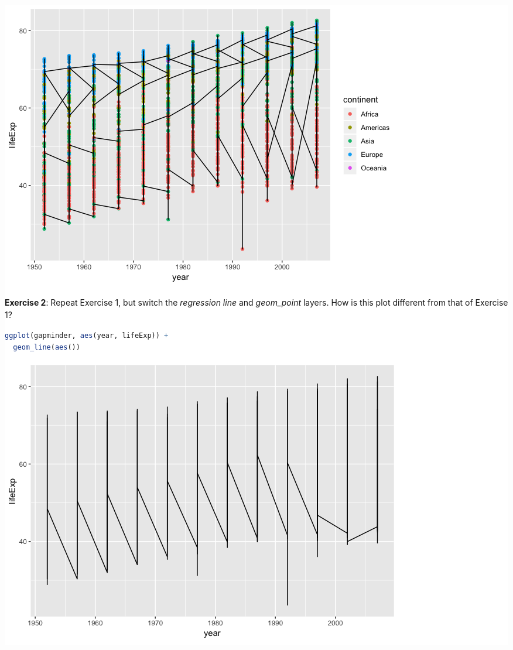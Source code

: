 ![](cm007-exercise_files/figure-markdown_github/unnamed-chunk-16-1.png)

**Exercise 2**: Repeat Exercise 1, but switch the *regression line* and *geom\_point* layers. How is this plot different from that of Exercise 1?

``` r
ggplot(gapminder, aes(year, lifeExp)) + 
  geom_line(aes())
```

![](cm007-exercise_files/figure-markdown_github/unnamed-chunk-17-1.png)
